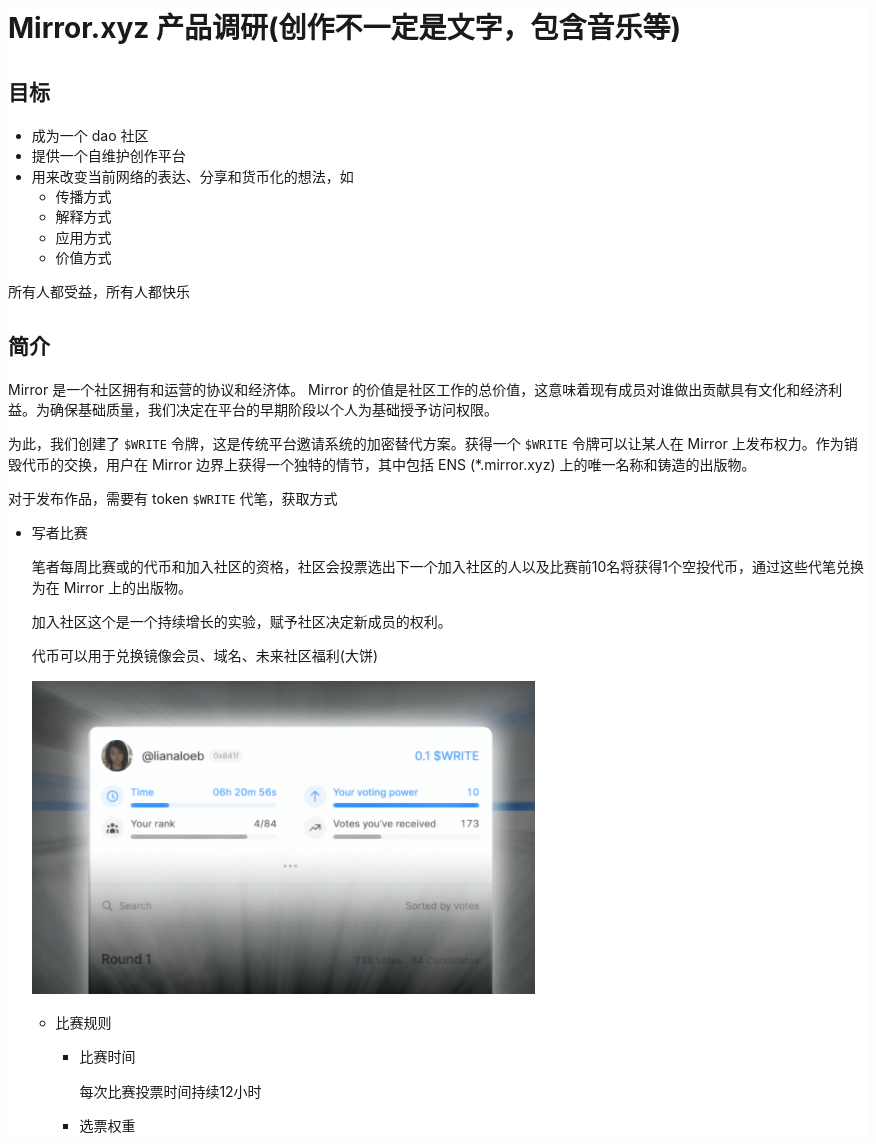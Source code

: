 # Mirror.xyz 产品调研(创作不一定是文字，包含音乐等)
## 目标
- 成为一个 dao 社区
- 提供一个自维护创作平台
- 用来改变当前网络的表达、分享和货币化的想法，如
	- 传播方式
	- 解释方式
	- 应用方式
	- 价值方式

所有人都受益，所有人都快乐

## 简介
Mirror 是一个社区拥有和运营的协议和经济体。 Mirror 的价值是社区工作的总价值，这意味着现有成员对谁做出贡献具有文化和经济利益。为确保基础质量，我们决定在平台的早期阶段以个人为基础授予访问权限。

为此，我们创建了 `$WRITE` 令牌，这是传统平台邀请系统的加密替代方案。获得一个 `$WRITE` 令牌可以让某人在 Mirror 上发布权力。作为销毁代币的交换，用户在 Mirror 边界上获得一个独特的情节，其中包括 ENS (*.mirror.xyz) 上的唯一名称和铸造的出版物。

对于发布作品，需要有 token `$WRITE` 代笔，获取方式

- 写者比赛

	笔者每周比赛或的代币和加入社区的资格，社区会投票选出下一个加入社区的人以及比赛前10名将获得1个空投代币，通过这些代笔兑换为在 Mirror 上的出版物。
	
	加入社区这个是一个持续增长的实验，赋予社区决定新成员的权利。
	
	代币可以用于兑换镜像会员、域名、未来社区福利(大饼)
	
	![](./pic/mirror.png)
	
	- 比赛规则
		- 比赛时间 
			
			每次比赛投票时间持续12小时
		- 选票权重
	
